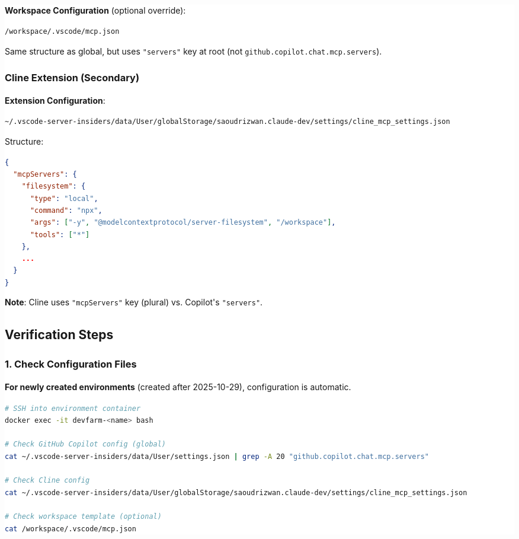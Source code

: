**Workspace Configuration** (optional override):

```
/workspace/.vscode/mcp.json
```

Same structure as global, but uses `"servers"` key at root (not `github.copilot.chat.mcp.servers`).

### Cline Extension (Secondary)

**Extension Configuration**:

```
~/.vscode-server-insiders/data/User/globalStorage/saoudrizwan.claude-dev/settings/cline_mcp_settings.json
```

Structure:

```json
{
  "mcpServers": {
    "filesystem": {
      "type": "local",
      "command": "npx",
      "args": ["-y", "@modelcontextprotocol/server-filesystem", "/workspace"],
      "tools": ["*"]
    },
    ...
  }
}
```

**Note**: Cline uses `"mcpServers"` key (plural) vs. Copilot's `"servers"`.

## Verification Steps

### 1. Check Configuration Files

**For newly created environments** (created after 2025-10-29), configuration is automatic.

```bash
# SSH into environment container
docker exec -it devfarm-<name> bash

# Check GitHub Copilot config (global)
cat ~/.vscode-server-insiders/data/User/settings.json | grep -A 20 "github.copilot.chat.mcp.servers"

# Check Cline config
cat ~/.vscode-server-insiders/data/User/globalStorage/saoudrizwan.claude-dev/settings/cline_mcp_settings.json

# Check workspace template (optional)
cat /workspace/.vscode/mcp.json
```
